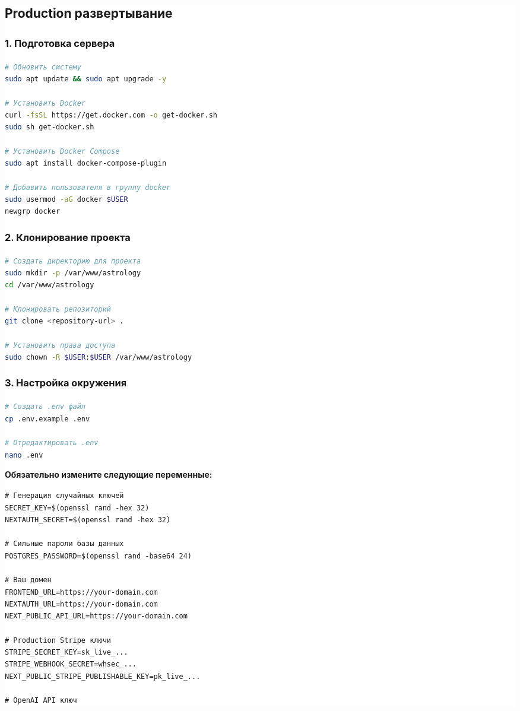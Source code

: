 ## Production развертывание

### 1. Подготовка сервера

```bash
# Обновить систему
sudo apt update && sudo apt upgrade -y

# Установить Docker
curl -fsSL https://get.docker.com -o get-docker.sh
sudo sh get-docker.sh

# Установить Docker Compose
sudo apt install docker-compose-plugin

# Добавить пользователя в группу docker
sudo usermod -aG docker $USER
newgrp docker
```

### 2. Клонирование проекта

```bash
# Создать директорию для проекта
sudo mkdir -p /var/www/astrology
cd /var/www/astrology

# Клонировать репозиторий
git clone <repository-url> .

# Установить права доступа
sudo chown -R $USER:$USER /var/www/astrology
```

### 3. Настройка окружения

```bash
# Создать .env файл
cp .env.example .env

# Отредактировать .env
nano .env
```

**Обязательно измените следующие переменные:**

```env
# Генерация случайных ключей
SECRET_KEY=$(openssl rand -hex 32)
NEXTAUTH_SECRET=$(openssl rand -hex 32)

# Сильные пароли базы данных
POSTGRES_PASSWORD=$(openssl rand -base64 24)

# Ваш домен
FRONTEND_URL=https://your-domain.com
NEXTAUTH_URL=https://your-domain.com
NEXT_PUBLIC_API_URL=https://your-domain.com

# Production Stripe ключи
STRIPE_SECRET_KEY=sk_live_...
STRIPE_WEBHOOK_SECRET=whsec_...
NEXT_PUBLIC_STRIPE_PUBLISHABLE_KEY=pk_live_...

# OpenAI API ключ
```